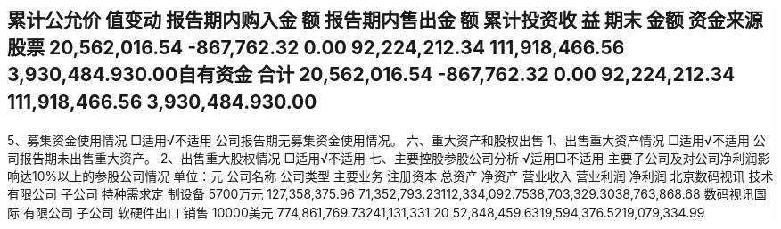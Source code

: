 累计公允价
值变动
报告期内购入金
额
报告期内售出金
额
累计投资收
益
期末
金额
资金来源
股票
20,562,016.54
-867,762.32
0.00
92,224,212.34
111,918,466.56
3,930,484.930.00自有资金
合计
20,562,016.54
-867,762.32
0.00
92,224,212.34
111,918,466.56
3,930,484.930.00
--
5、募集资金使用情况
□适用√不适用
公司报告期无募集资金使用情况。
六、重大资产和股权出售
1、出售重大资产情况
□适用√不适用
公司报告期未出售重大资产。
2、出售重大股权情况
□适用√不适用
七、主要控股参股公司分析
√适用□不适用
主要子公司及对公司净利润影响达10%以上的参股公司情况
单位：元
公司名称
公司类型
主要业务
注册资本
总资产
净资产
营业收入
营业利润
净利润
北京数码视讯
技术有限公司
子公司
特种需求定
制设备
5700万元
127,358,375.96
71,352,793.23112,334,092.7538,703,329.3038,763,868.68
数码视讯国际
有限公司
子公司
软硬件出口
销售
10000美元
774,861,769.73241,131,331.20
52,848,459.6319,594,376.5219,079,334.99